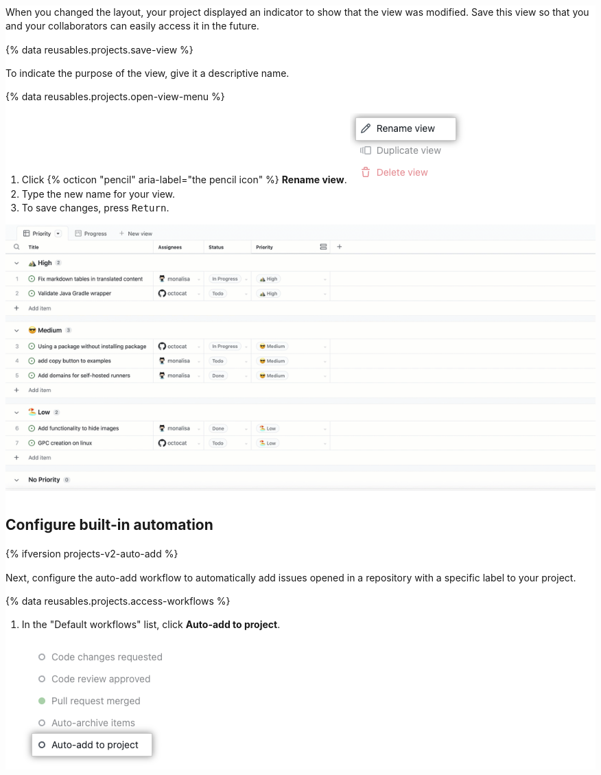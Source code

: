 When you changed the layout, your project displayed an indicator to show that the view was modified. Save this view so that you and your collaborators can easily access it in the future.

{% data reusables.projects.save-view %}

To indicate the purpose of the view, give it a descriptive name.

{% data reusables.projects.open-view-menu %}
1. Click {% octicon "pencil" aria-label="the pencil icon" %} **Rename view**.
   ![Screenshot showing the rename menu item](/assets/images/help/projects-v2/rename-view.png)
1. Type the new name for your view.
1. To save changes, press <kbd>Return</kbd>.

![Example priorities](/assets/images/help/projects/project-view-switch.gif)

## Configure built-in automation

{% ifversion projects-v2-auto-add %}

Next, configure the auto-add workflow to automatically add issues opened in a repository with a specific label to your project. 

{% data reusables.projects.access-workflows %}
1. In the "Default workflows" list, click **Auto-add to project**.
   
   ![Screenshot showing auto-add workflow](/assets/images/help/projects-v2/workflow-autoadd.png)
   